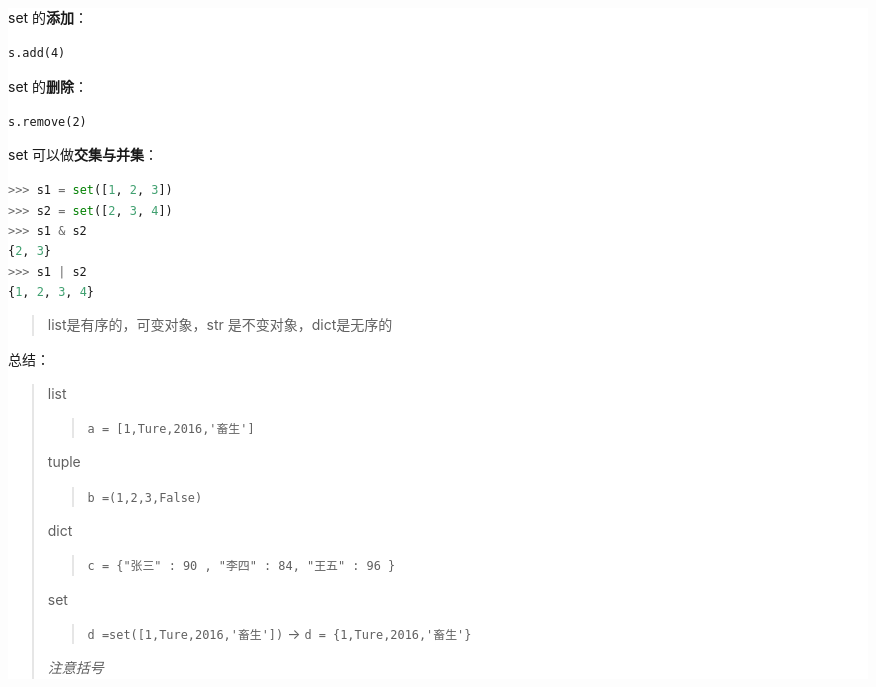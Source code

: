 
set 的**添加**：

`s.add(4)`

set 的**删除**：

`s.remove(2)`

set 可以做**交集与并集**：

```python
>>> s1 = set([1, 2, 3])
>>> s2 = set([2, 3, 4])
>>> s1 & s2
{2, 3}
>>> s1 | s2
{1, 2, 3, 4}
```

> list是有序的，可变对象，str 是不变对象，dict是无序的



总结： 

> list
>> `a = [1,Ture,2016,'畜生']`
> 
> tuple
>> `b =(1,2,3,False)`
> 
> dict
>> `c = {"张三" : 90 , "李四" : 84, "王五" : 96 }`
> 
> set
>> `d =set([1,Ture,2016,'畜生'])` -> `d = {1,Ture,2016,'畜生'}`
>
> *注意括号*


 











